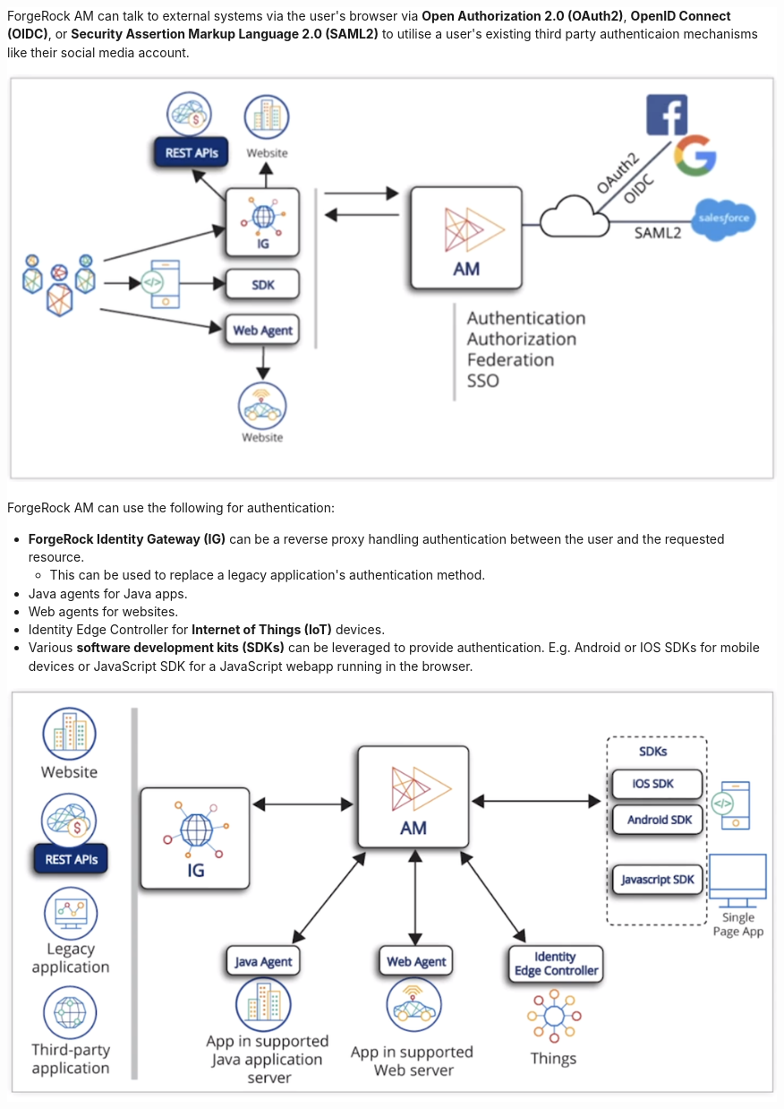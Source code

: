 ForgeRock AM can talk to external systems via the user's browser via **Open Authorization 2.0 (OAuth2)**, **OpenID Connect (OIDC)**, or **Security Assertion Markup Language 2.0 (SAML2)** to utilise a user's existing third party authenticaion mechanisms like their social media account.

![images/protecting-apps-with-am.png](images/protecting-apps-with-am.png)

ForgeRock AM can use the following for authentication:
* **ForgeRock Identity Gateway (IG)** can be a reverse proxy handling authentication between the user and the requested resource.
  * This can be used to replace a legacy application's authentication method.
* Java agents for Java apps.
* Web agents for websites.
* Identity Edge Controller for **Internet of Things (IoT)** devices.
* Various **software development kits (SDKs)** can be leveraged to provide authentication. E.g. Android or IOS SDKs for mobile devices or JavaScript SDK for a JavaScript webapp running in the browser.

![images/integrating-apps-with-am.png](images/integrating-apps-with-am.png)
